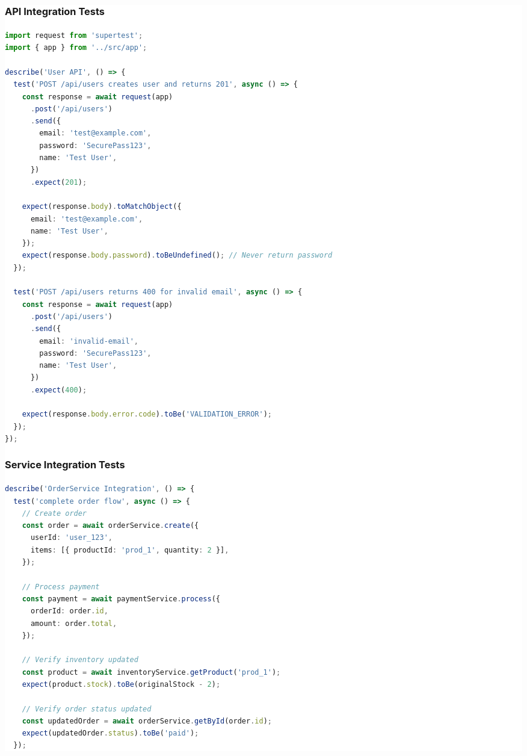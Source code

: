 ### API Integration Tests

```typescript
import request from 'supertest';
import { app } from '../src/app';

describe('User API', () => {
  test('POST /api/users creates user and returns 201', async () => {
    const response = await request(app)
      .post('/api/users')
      .send({
        email: 'test@example.com',
        password: 'SecurePass123',
        name: 'Test User',
      })
      .expect(201);

    expect(response.body).toMatchObject({
      email: 'test@example.com',
      name: 'Test User',
    });
    expect(response.body.password).toBeUndefined(); // Never return password
  });

  test('POST /api/users returns 400 for invalid email', async () => {
    const response = await request(app)
      .post('/api/users')
      .send({
        email: 'invalid-email',
        password: 'SecurePass123',
        name: 'Test User',
      })
      .expect(400);

    expect(response.body.error.code).toBe('VALIDATION_ERROR');
  });
});
```

### Service Integration Tests

```typescript
describe('OrderService Integration', () => {
  test('complete order flow', async () => {
    // Create order
    const order = await orderService.create({
      userId: 'user_123',
      items: [{ productId: 'prod_1', quantity: 2 }],
    });

    // Process payment
    const payment = await paymentService.process({
      orderId: order.id,
      amount: order.total,
    });

    // Verify inventory updated
    const product = await inventoryService.getProduct('prod_1');
    expect(product.stock).toBe(originalStock - 2);

    // Verify order status updated
    const updatedOrder = await orderService.getById(order.id);
    expect(updatedOrder.status).toBe('paid');
  });
```